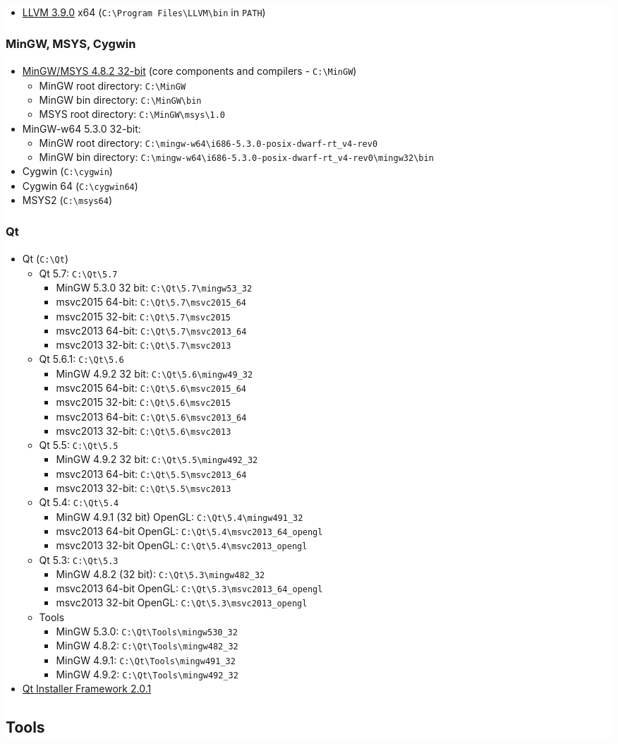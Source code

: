 * [LLVM 3.9.0](http://llvm.org/releases/download.html#3.9.0) x64 (`C:\Program Files\LLVM\bin` in `PATH`)

### MinGW, MSYS, Cygwin

* [MinGW/MSYS 4.8.2 32-bit](http://www.mingw.org/) (core components and compilers - `C:\MinGW`)
    * MinGW root directory: `C:\MinGW`
    * MinGW bin directory: `C:\MinGW\bin`
    * MSYS root directory: `C:\MinGW\msys\1.0`
* MinGW-w64 5.3.0 32-bit:
    * MinGW root directory: `C:\mingw-w64\i686-5.3.0-posix-dwarf-rt_v4-rev0`
    * MinGW bin directory: `C:\mingw-w64\i686-5.3.0-posix-dwarf-rt_v4-rev0\mingw32\bin`
* Cygwin (`C:\cygwin`)
* Cygwin 64 (`C:\cygwin64`)
* MSYS2 (`C:\msys64`)

### Qt

* Qt (`C:\Qt`)
    * Qt 5.7: `C:\Qt\5.7`
        * MinGW 5.3.0 32 bit: `C:\Qt\5.7\mingw53_32`
        * msvc2015 64-bit: `C:\Qt\5.7\msvc2015_64`
        * msvc2015 32-bit: `C:\Qt\5.7\msvc2015`
        * msvc2013 64-bit: `C:\Qt\5.7\msvc2013_64`
        * msvc2013 32-bit: `C:\Qt\5.7\msvc2013`
    * Qt 5.6.1: `C:\Qt\5.6`
        * MinGW 4.9.2 32 bit: `C:\Qt\5.6\mingw49_32`
        * msvc2015 64-bit: `C:\Qt\5.6\msvc2015_64`
        * msvc2015 32-bit: `C:\Qt\5.6\msvc2015`
        * msvc2013 64-bit: `C:\Qt\5.6\msvc2013_64`
        * msvc2013 32-bit: `C:\Qt\5.6\msvc2013`
    * Qt 5.5: `C:\Qt\5.5`
        * MinGW 4.9.2 32 bit: `C:\Qt\5.5\mingw492_32`
        * msvc2013 64-bit: `C:\Qt\5.5\msvc2013_64`
        * msvc2013 32-bit: `C:\Qt\5.5\msvc2013`
    * Qt 5.4: `C:\Qt\5.4`
        * MinGW 4.9.1 (32 bit) OpenGL: `C:\Qt\5.4\mingw491_32`
        * msvc2013 64-bit OpenGL: `C:\Qt\5.4\msvc2013_64_opengl`
        * msvc2013 32-bit OpenGL: `C:\Qt\5.4\msvc2013_opengl`
    * Qt 5.3: `C:\Qt\5.3`
        * MinGW 4.8.2 (32 bit): `C:\Qt\5.3\mingw482_32`
        * msvc2013 64-bit OpenGL: `C:\Qt\5.3\msvc2013_64_opengl`
        * msvc2013 32-bit OpenGL: `C:\Qt\5.3\msvc2013_opengl`
    * Tools
        * MinGW 5.3.0: `C:\Qt\Tools\mingw530_32`
        * MinGW 4.8.2: `C:\Qt\Tools\mingw482_32`
        * MinGW 4.9.1: `C:\Qt\Tools\mingw491_32`
        * MinGW 4.9.2: `C:\Qt\Tools\mingw492_32`
* [Qt Installer Framework 2.0.1](https://download.qt.io/official_releases/qt-installer-framework/2.0.1/)

## Tools
